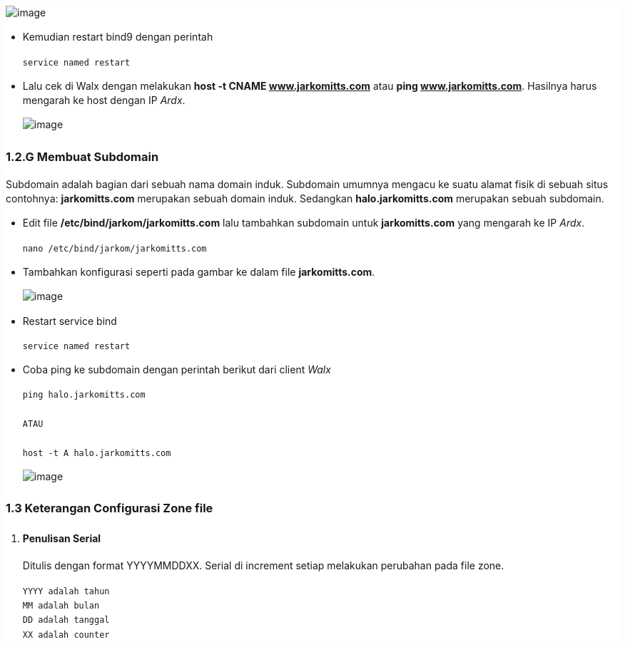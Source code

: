   <img src="https://i.ibb.co/7jqwqsY/image.png" alt="image" border="0">

- Kemudian restart bind9 dengan perintah

  ```shell
  service named restart
  ```

- Lalu cek di Walx dengan melakukan **host -t CNAME www.jarkomitts.com** atau **ping www.jarkomitts.com**. Hasilnya harus mengarah ke host dengan IP *Ardx*.

  <img src="https://i.ibb.co/bb1CPMp/image.png" alt="image" border="0">


### 1.2.G Membuat Subdomain

Subdomain adalah bagian dari sebuah nama domain induk. Subdomain umumnya mengacu ke suatu alamat fisik di sebuah situs contohnya: **jarkomitts.com** merupakan sebuah domain induk. Sedangkan **halo.jarkomitts.com** merupakan sebuah subdomain.

- Edit file **/etc/bind/jarkom/jarkomitts.com** lalu tambahkan subdomain untuk **jarkomitts.com** yang mengarah ke IP *Ardx*.

  ```
  nano /etc/bind/jarkom/jarkomitts.com
  ```

- Tambahkan konfigurasi seperti pada gambar ke dalam file **jarkomitts.com**.

  <img src="https://i.ibb.co/bKygXdf/image.png" alt="image" border="0">

- Restart service bind  

  ```
  service named restart
  ```

- Coba ping ke subdomain dengan perintah berikut dari client *Walx*

  ```
  ping halo.jarkomitts.com
  
  ATAU
  
  host -t A halo.jarkomitts.com
  ```

  <img src="https://i.ibb.co/Qks7mm6/image.png" alt="image" border="0">


### 1.3 Keterangan Configurasi Zone file

1. #### Penulisan Serial

   Ditulis dengan format YYYYMMDDXX. Serial di increment setiap melakukan perubahan pada file zone.

   ```
   YYYY adalah tahun
   MM adalah bulan
   DD adalah tanggal
   XX adalah counter
   ```
